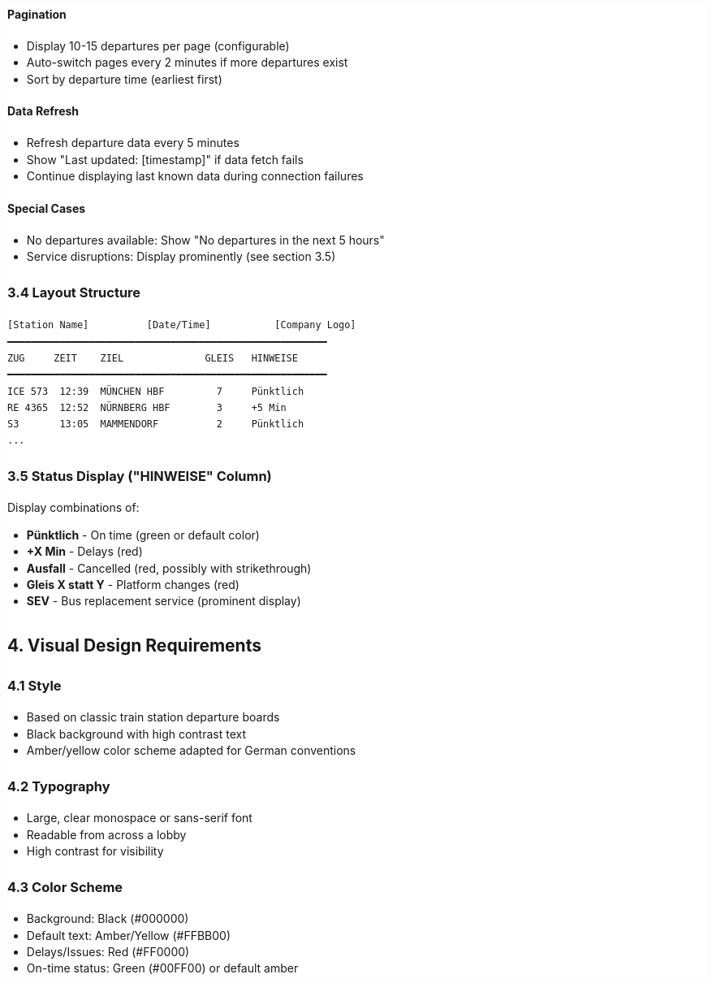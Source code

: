 #### Pagination
- Display 10-15 departures per page (configurable)
- Auto-switch pages every 2 minutes if more departures exist
- Sort by departure time (earliest first)

#### Data Refresh
- Refresh departure data every 5 minutes
- Show "Last updated: [timestamp]" if data fetch fails
- Continue displaying last known data during connection failures

#### Special Cases
- No departures available: Show "No departures in the next 5 hours"
- Service disruptions: Display prominently (see section 3.5)

### 3.4 Layout Structure

```
[Station Name]          [Date/Time]           [Company Logo]
━━━━━━━━━━━━━━━━━━━━━━━━━━━━━━━━━━━━━━━━━━━━━━━━━━━━━━━
ZUG     ZEIT    ZIEL              GLEIS   HINWEISE
━━━━━━━━━━━━━━━━━━━━━━━━━━━━━━━━━━━━━━━━━━━━━━━━━━━━━━━
ICE 573  12:39  MÜNCHEN HBF         7     Pünktlich
RE 4365  12:52  NÜRNBERG HBF        3     +5 Min
S3       13:05  MAMMENDORF          2     Pünktlich
...
```

### 3.5 Status Display ("HINWEISE" Column)

Display combinations of:
- **Pünktlich** - On time (green or default color)
- **+X Min** - Delays (red)
- **Ausfall** - Cancelled (red, possibly with strikethrough)
- **Gleis X statt Y** - Platform changes (red)
- **SEV** - Bus replacement service (prominent display)

## 4. Visual Design Requirements

### 4.1 Style
- Based on classic train station departure boards
- Black background with high contrast text
- Amber/yellow color scheme adapted for German conventions

### 4.2 Typography
- Large, clear monospace or sans-serif font
- Readable from across a lobby
- High contrast for visibility

### 4.3 Color Scheme
- Background: Black (#000000)
- Default text: Amber/Yellow (#FFBB00)
- Delays/Issues: Red (#FF0000)
- On-time status: Green (#00FF00) or default amber
